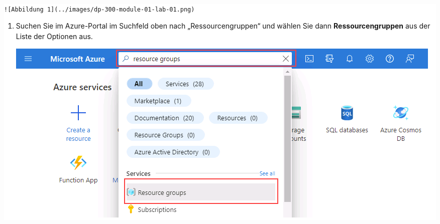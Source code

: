     ![Abbildung 1](../images/dp-300-module-01-lab-01.png)

1. Suchen Sie im Azure-Portal im Suchfeld oben nach „Ressourcengruppen“ und wählen Sie dann **Ressourcengruppen** aus der Liste der Optionen aus.

    ![Abbildung 1](../images/dp-300-module-02-lab-45.png)
